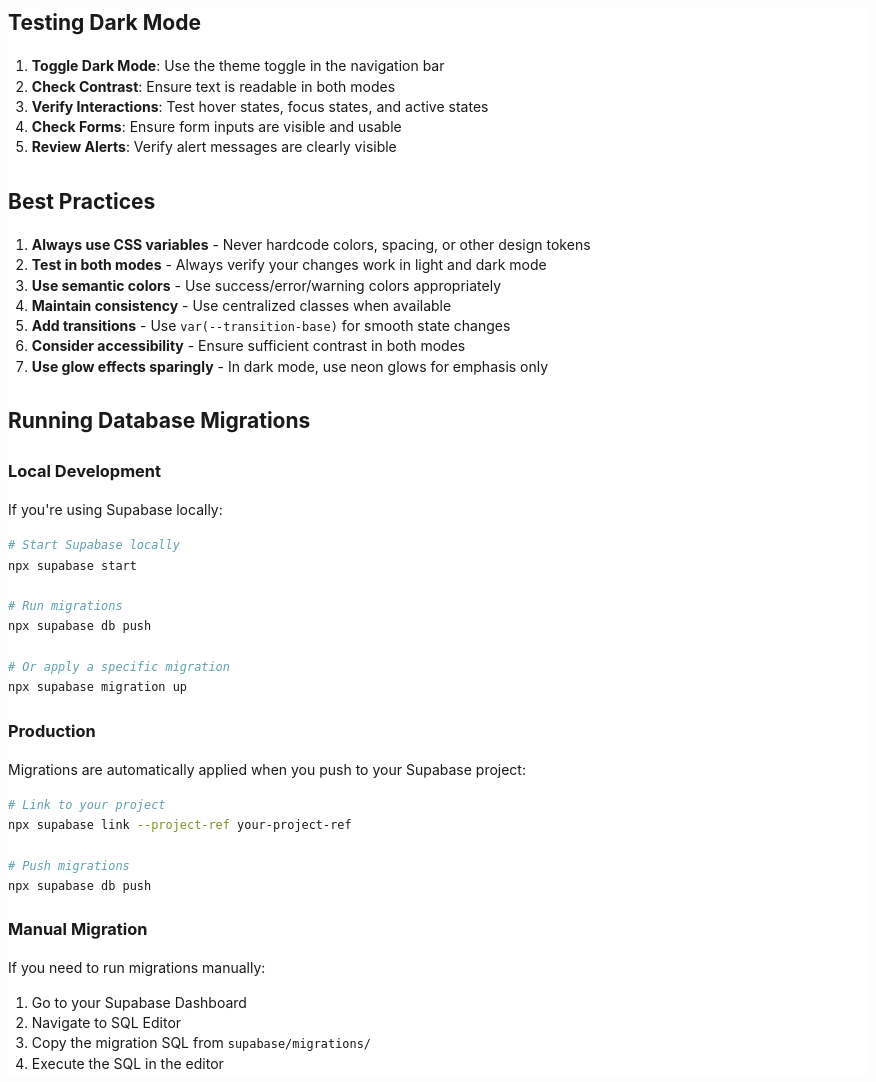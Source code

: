 ## Testing Dark Mode

1. **Toggle Dark Mode**: Use the theme toggle in the navigation bar
2. **Check Contrast**: Ensure text is readable in both modes
3. **Verify Interactions**: Test hover states, focus states, and active states
4. **Check Forms**: Ensure form inputs are visible and usable
5. **Review Alerts**: Verify alert messages are clearly visible

## Best Practices

1. **Always use CSS variables** - Never hardcode colors, spacing, or other design tokens
2. **Test in both modes** - Always verify your changes work in light and dark mode
3. **Use semantic colors** - Use success/error/warning colors appropriately
4. **Maintain consistency** - Use centralized classes when available
5. **Add transitions** - Use `var(--transition-base)` for smooth state changes
6. **Consider accessibility** - Ensure sufficient contrast in both modes
7. **Use glow effects sparingly** - In dark mode, use neon glows for emphasis only

## Running Database Migrations

### Local Development

If you're using Supabase locally:

```bash
# Start Supabase locally
npx supabase start

# Run migrations
npx supabase db push

# Or apply a specific migration
npx supabase migration up
```

### Production

Migrations are automatically applied when you push to your Supabase project:

```bash
# Link to your project
npx supabase link --project-ref your-project-ref

# Push migrations
npx supabase db push
```

### Manual Migration

If you need to run migrations manually:

1. Go to your Supabase Dashboard
2. Navigate to SQL Editor
3. Copy the migration SQL from `supabase/migrations/`
4. Execute the SQL in the editor
